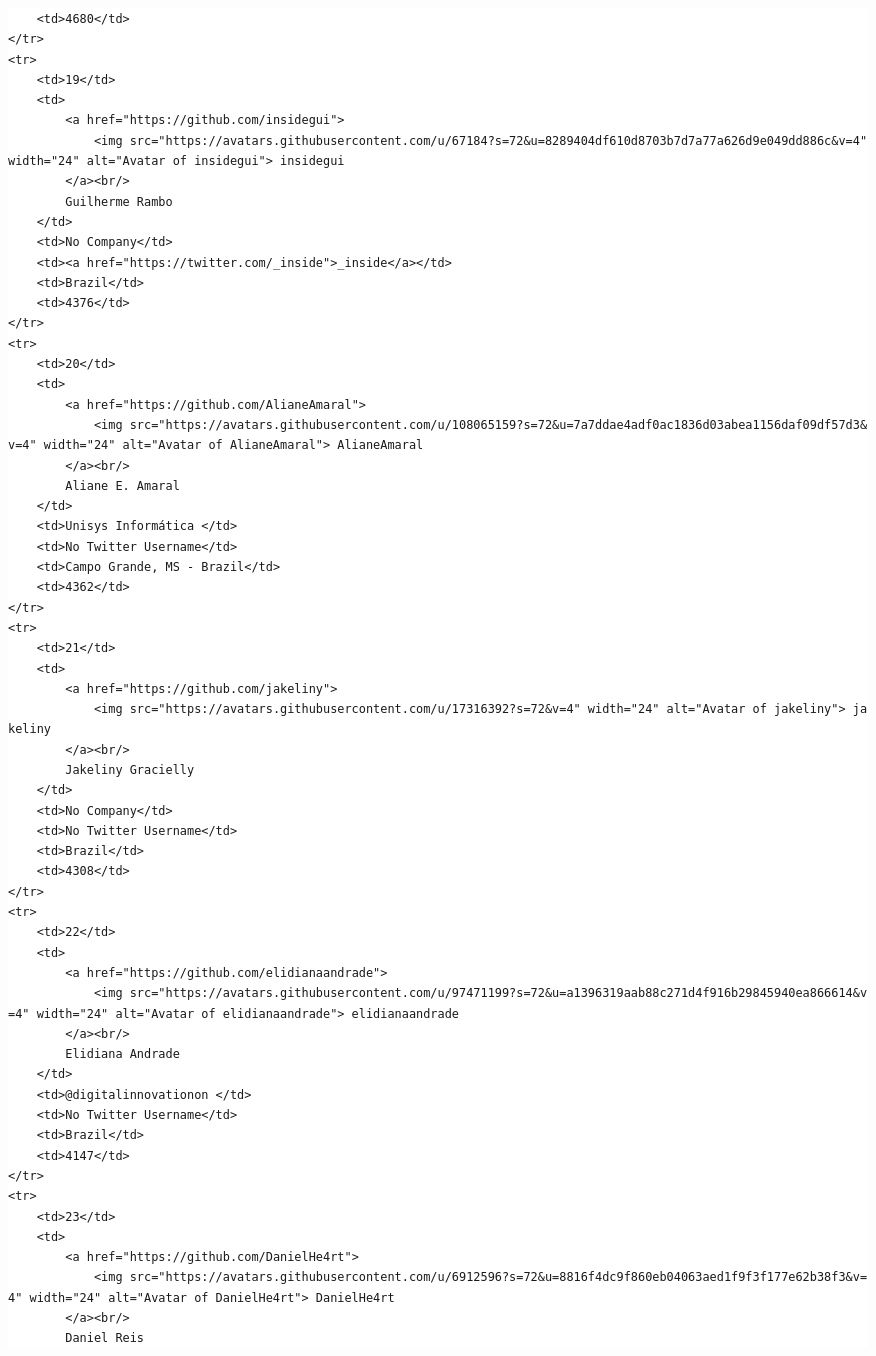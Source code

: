 		<td>4680</td>
	</tr>
	<tr>
		<td>19</td>
		<td>
			<a href="https://github.com/insidegui">
				<img src="https://avatars.githubusercontent.com/u/67184?s=72&u=8289404df610d8703b7d7a77a626d9e049dd886c&v=4" width="24" alt="Avatar of insidegui"> insidegui
			</a><br/>
			Guilherme Rambo
		</td>
		<td>No Company</td>
		<td><a href="https://twitter.com/_inside">_inside</a></td>
		<td>Brazil</td>
		<td>4376</td>
	</tr>
	<tr>
		<td>20</td>
		<td>
			<a href="https://github.com/AlianeAmaral">
				<img src="https://avatars.githubusercontent.com/u/108065159?s=72&u=7a7ddae4adf0ac1836d03abea1156daf09df57d3&v=4" width="24" alt="Avatar of AlianeAmaral"> AlianeAmaral
			</a><br/>
			Aliane E. Amaral
		</td>
		<td>Unisys Informática </td>
		<td>No Twitter Username</td>
		<td>Campo Grande, MS - Brazil</td>
		<td>4362</td>
	</tr>
	<tr>
		<td>21</td>
		<td>
			<a href="https://github.com/jakeliny">
				<img src="https://avatars.githubusercontent.com/u/17316392?s=72&v=4" width="24" alt="Avatar of jakeliny"> jakeliny
			</a><br/>
			Jakeliny Gracielly
		</td>
		<td>No Company</td>
		<td>No Twitter Username</td>
		<td>Brazil</td>
		<td>4308</td>
	</tr>
	<tr>
		<td>22</td>
		<td>
			<a href="https://github.com/elidianaandrade">
				<img src="https://avatars.githubusercontent.com/u/97471199?s=72&u=a1396319aab88c271d4f916b29845940ea866614&v=4" width="24" alt="Avatar of elidianaandrade"> elidianaandrade
			</a><br/>
			Elidiana Andrade
		</td>
		<td>@digitalinnovationon </td>
		<td>No Twitter Username</td>
		<td>Brazil</td>
		<td>4147</td>
	</tr>
	<tr>
		<td>23</td>
		<td>
			<a href="https://github.com/DanielHe4rt">
				<img src="https://avatars.githubusercontent.com/u/6912596?s=72&u=8816f4dc9f860eb04063aed1f9f3f177e62b38f3&v=4" width="24" alt="Avatar of DanielHe4rt"> DanielHe4rt
			</a><br/>
			Daniel Reis